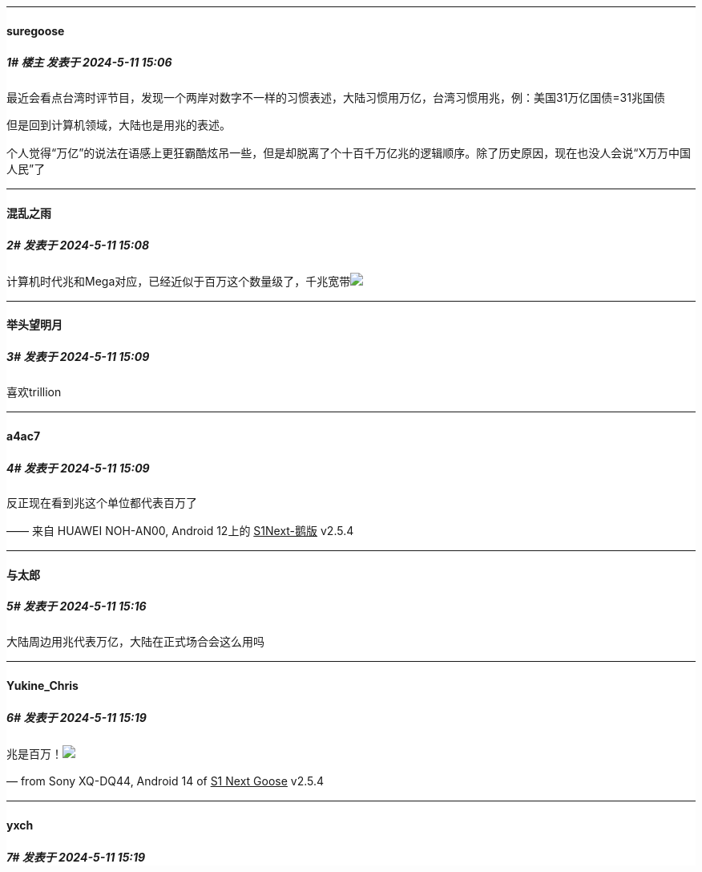 ﻿
*****

####  suregoose  
##### 1#       楼主       发表于 2024-5-11 15:06

最近会看点台湾时评节目，发现一个两岸对数字不一样的习惯表述，大陆习惯用万亿，台湾习惯用兆，例：美国31万亿国债=31兆国债

但是回到计算机领域，大陆也是用兆的表述。

个人觉得“万亿”的说法在语感上更狂霸酷炫吊一些，但是却脱离了个十百千万亿兆的逻辑顺序。除了历史原因，现在也没人会说“X万万中国人民”了

*****

####  混乱之雨  
##### 2#       发表于 2024-5-11 15:08

计算机时代兆和Mega对应，已经近似于百万这个数量级了，千兆宽带<img src="https://static.saraba1st.com/image/smiley/face2017/037.png" referrerpolicy="no-referrer">

*****

####  举头望明月  
##### 3#       发表于 2024-5-11 15:09

喜欢trillion

*****

####  a4ac7  
##### 4#       发表于 2024-5-11 15:09

反正现在看到兆这个单位都代表百万了

—— 来自 HUAWEI NOH-AN00, Android 12上的 [S1Next-鹅版](https://github.com/ykrank/S1-Next/releases) v2.5.4

*****

####  与太郎  
##### 5#       发表于 2024-5-11 15:16

大陆周边用兆代表万亿，大陆在正式场合会这么用吗

*****

####  Yukine_Chris  
##### 6#       发表于 2024-5-11 15:19

兆是百万！<img src="https://static.saraba1st.com/image/smiley/face2017/086.png" referrerpolicy="no-referrer">

— from Sony XQ-DQ44, Android 14 of [S1 Next Goose](https://pan.baidu.com/s/1mi43uRm) v2.5.4

*****

####  yxch  
##### 7#       发表于 2024-5-11 15:19

